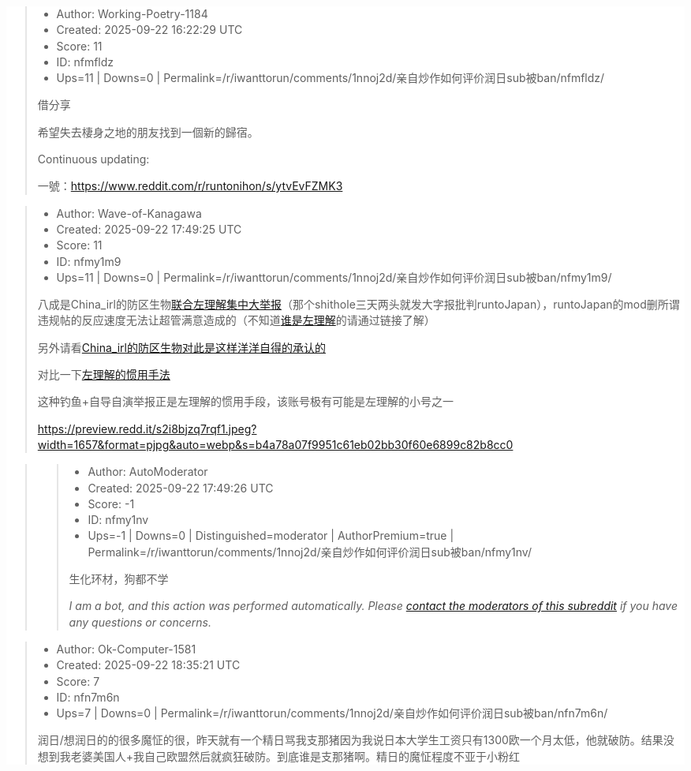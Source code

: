 > - Author: Working-Poetry-1184
> - Created: 2025-09-22 16:22:29 UTC
> - Score: 11
> - ID: nfmfldz
> - Ups=11 | Downs=0 | Permalink=/r/iwanttorun/comments/1nnoj2d/亲自炒作如何评价润日sub被ban/nfmfldz/
>
> 借分享
> 
> 希望失去棲身之地的朋友找到一個新的歸宿。
> 
> Continuous updating:
> 
> 一號：https://www.reddit.com/r/runtonihon/s/ytvEvFZMK3

> - Author: Wave-of-Kanagawa
> - Created: 2025-09-22 17:49:25 UTC
> - Score: 11
> - ID: nfmy1m9
> - Ups=11 | Downs=0 | Permalink=/r/iwanttorun/comments/1nnoj2d/亲自炒作如何评价润日sub被ban/nfmy1m9/
>
> 八成是China\_irl的防区生物[联合左理解集中大举报](https://www.reddit.com/r/KanagawaWave/comments/1mmpa74)（那个shithole三天两头就发大字报批判runtoJapan），runtoJapan的mod删所谓违规帖的反应速度无法让超管满意造成的（不知道[谁是左理解](https://www.reddit.com/r/liutiaomao/comments/10kse3v)的请通过链接了解）
> 
> 另外请看[China\_irl的防区生物对此是这样洋洋自得的承认的](https://archive.is/9Mh6V)
> 
> 对比一下[左理解的惯用手法](https://www.reddit.com/r/LiberalGooseGroup/comments/1mg0vm6/comment/n6qe8ed)
> 
> 这种钓鱼+自导自演举报正是左理解的惯用手段，该账号极有可能是左理解的小号之一
> 
> https://preview.redd.it/s2i8bjzq7rqf1.jpeg?width=1657&format=pjpg&auto=webp&s=b4a78a07f9951c61eb02bb30f60e6899c82b8cc0

>> - Author: AutoModerator
>> - Created: 2025-09-22 17:49:26 UTC
>> - Score: -1
>> - ID: nfmy1nv
>> - Ups=-1 | Downs=0 | Distinguished=moderator | AuthorPremium=true | Permalink=/r/iwanttorun/comments/1nnoj2d/亲自炒作如何评价润日sub被ban/nfmy1nv/
>>
>> 生化环材，狗都不学
>> 
>> *I am a bot, and this action was performed automatically. Please [contact the moderators of this subreddit](/message/compose/?to=/r/iwanttorun) if you have any questions or concerns.*

> - Author: Ok-Computer-1581
> - Created: 2025-09-22 18:35:21 UTC
> - Score: 7
> - ID: nfn7m6n
> - Ups=7 | Downs=0 | Permalink=/r/iwanttorun/comments/1nnoj2d/亲自炒作如何评价润日sub被ban/nfn7m6n/
>
> 润日/想润日的的很多魔怔的很，昨天就有一个精日骂我支那猪因为我说日本大学生工资只有1300欧一个月太低，他就破防。结果没想到我老婆美国人+我自己欧盟然后就疯狂破防。到底谁是支那猪啊。精日的魔怔程度不亚于小粉红

